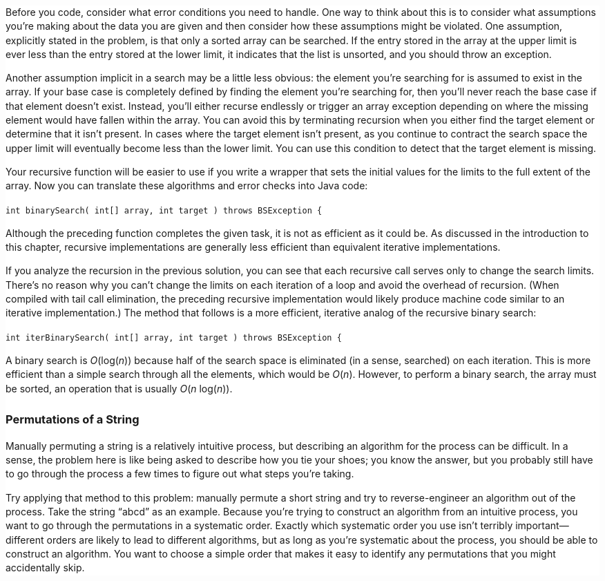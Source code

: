 Before you code, consider what error conditions you need to handle. One way to think about this is to consider what assumptions you’re making about the data you are given and then consider how these assumptions might be violated. One assumption, explicitly stated in the problem, is that only a sorted array can be searched. If the entry stored in the array at the upper limit is ever less than the entry stored at the lower limit, it indicates that the list is unsorted, and you should throw an exception.

Another assumption implicit in a search may be a little less obvious: the element you’re searching for is assumed to exist in the array. If your base case is completely defined by finding the element you’re searching for, then you’ll never reach the base case if that element doesn’t exist. Instead, you’ll either recurse endlessly or trigger an array exception depending on where the missing element would have fallen within the array. You can avoid this by terminating recursion when you either find the target element or determine that it isn’t present. In cases where the target element isn’t present, as you continue to contract the search space the upper limit will eventually become less than the lower limit. You can use this condition to detect that the target element is missing.

Your recursive function will be easier to use if you write a wrapper that sets the initial values for the limits to the full extent of the array. Now you can translate these algorithms and error checks into Java code:

```
int binarySearch( int[] array, int target ) throws BSException {
```

Although the preceding function completes the given task, it is not as efficient as it could be. As discussed in the introduction to this chapter, recursive implementations are generally less efficient than equivalent iterative implementations.

If you analyze the recursion in the previous solution, you can see that each recursive call serves only to change the search limits. There’s no reason why you can’t change the limits on each iteration of a loop and avoid the overhead of recursion. (When compiled with tail call elimination, the preceding recursive implementation would likely produce machine code similar to an iterative implementation.) The method that follows is a more efficient, iterative analog of the recursive binary search:

```
int iterBinarySearch( int[] array, int target ) throws BSException {
```

A binary search is _O_(log(_n_)) because half of the search space is eliminated (in a sense, searched) on each iteration. This is more efficient than a simple search through all the elements, which would be _O_(_n_). However, to perform a binary search, the array must be sorted, an operation that is usually _O_(_n_ log(_n_)).

### Permutations of a String

Manually permuting a string is a relatively intuitive process, but describing an algorithm for the process can be difficult. In a sense, the problem here is like being asked to describe how you tie your shoes; you know the answer, but you probably still have to go through the process a few times to figure out what steps you’re taking.

Try applying that method to this problem: manually permute a short string and try to reverse-engineer an algorithm out of the process. Take the string “abcd” as an example. Because you’re trying to construct an algorithm from an intuitive process, you want to go through the permutations in a systematic order. Exactly which systematic order you use isn’t terribly important—different orders are likely to lead to different algorithms, but as long as you’re systematic about the process, you should be able to construct an algorithm. You want to choose a simple order that makes it easy to identify any permutations that you might accidentally skip.
